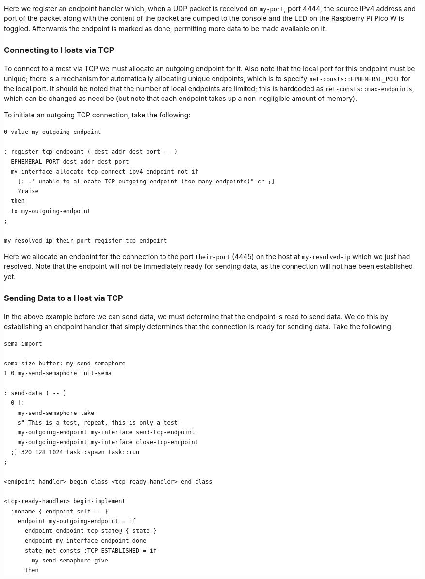 Here we register an endpoint handler which, when a UDP packet is received on `my-port`, port 4444, the source IPv4 address and port of the packet along with the content of the packet are dumped to the console and the LED on the Raspberry Pi Pico W is toggled. Afterwards the endpoint is marked as done, permitting more data to be made available on it.

### Connecting to Hosts via TCP

To connect to a most via TCP we must allocate an outgoing endpoint for it. Also note that the local port for this endpoint must be unique; there is a mechanism for automatically allocating unique endpoints, which is to specify `net-consts::EPHEMERAL_PORT` for the local port. It should be noted that the number of local endpoints are limited; this is hardcoded as `net-consts::max-endpoints`, which can be changed as need be (but note that each endpoint takes up a non-negligible amount of memory).

To initiate an outgoing TCP connection, take the following:

```
0 value my-outgoing-endpoint

: register-tcp-endpoint ( dest-addr dest-port -- )
  EPHEMERAL_PORT dest-addr dest-port
  my-interface allocate-tcp-connect-ipv4-endpoint not if
    [: ." unable to allocate TCP outgoing endpoint (too many endpoints)" cr ;]
    ?raise
  then
  to my-outgoing-endpoint
;

my-resolved-ip their-port register-tcp-endpoint

```

Here we allocate an endpoint for the connection to the port `their-port` (4445) on the host at `my-resolved-ip` which we just had resolved. Note that the endpoint will not be immediately ready for sending data, as the connection will not hae been established yet.

### Sending Data to a Host via TCP

In the above example before we can send data, we must determine that the endpoint is read to send data. We do this by establishing an endpoint handler that simply determines that the connection is ready for sending data. Take the following:

```
sema import

sema-size buffer: my-send-semaphore
1 0 my-send-semaphore init-sema

: send-data ( -- )
  0 [:
    my-send-semaphore take
    s" This is a test, repeat, this is only a test"
    my-outgoing-endpoint my-interface send-tcp-endpoint
    my-outgoing-endpoint my-interface close-tcp-endpoint
  ;] 320 128 1024 task::spawn task::run
;

<endpoint-handler> begin-class <tcp-ready-handler> end-class

<tcp-ready-handler> begin-implement
  :noname { endpoint self -- }
    endpoint my-outgoing-endpoint = if
      endpoint endpoint-tcp-state@ { state }
      endpoint my-interface endpoint-done
      state net-consts::TCP_ESTABLISHED = if
        my-send-semaphore give
      then
```